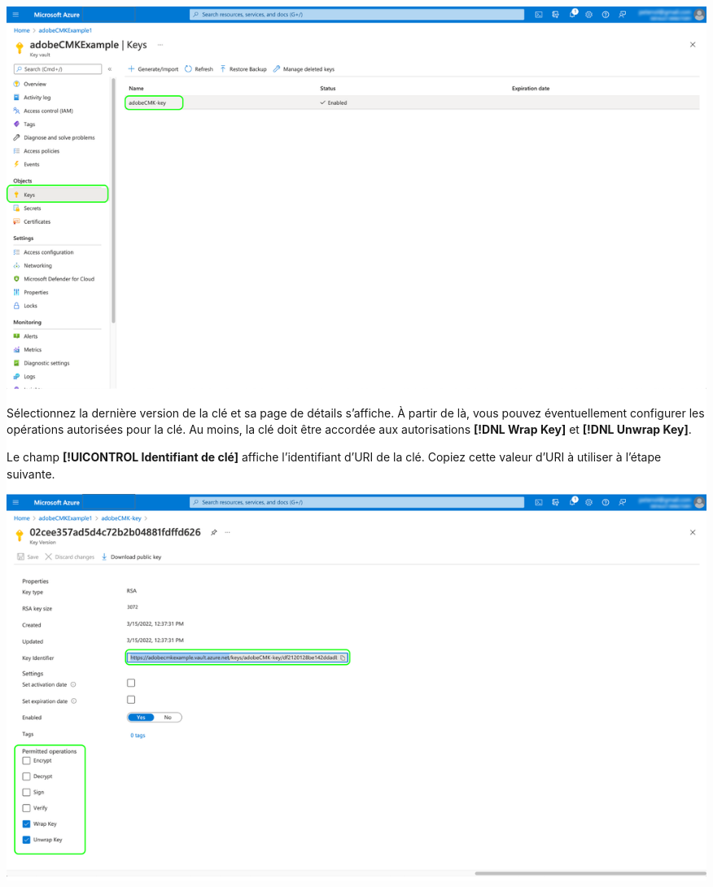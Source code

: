 ![Sélectionner la clé](../images/governance-privacy-security/customer-managed-keys/select-key.png)

Sélectionnez la dernière version de la clé et sa page de détails s’affiche. À partir de là, vous pouvez éventuellement configurer les opérations autorisées pour la clé. Au moins, la clé doit être accordée aux autorisations **[!DNL Wrap Key]** et **[!DNL Unwrap Key]**.

Le champ **[!UICONTROL Identifiant de clé]** affiche l’identifiant d’URI de la clé. Copiez cette valeur d’URI à utiliser à l’étape suivante.

![Copier l’URL de clé](../images/governance-privacy-security/customer-managed-keys/copy-key-url.png)
